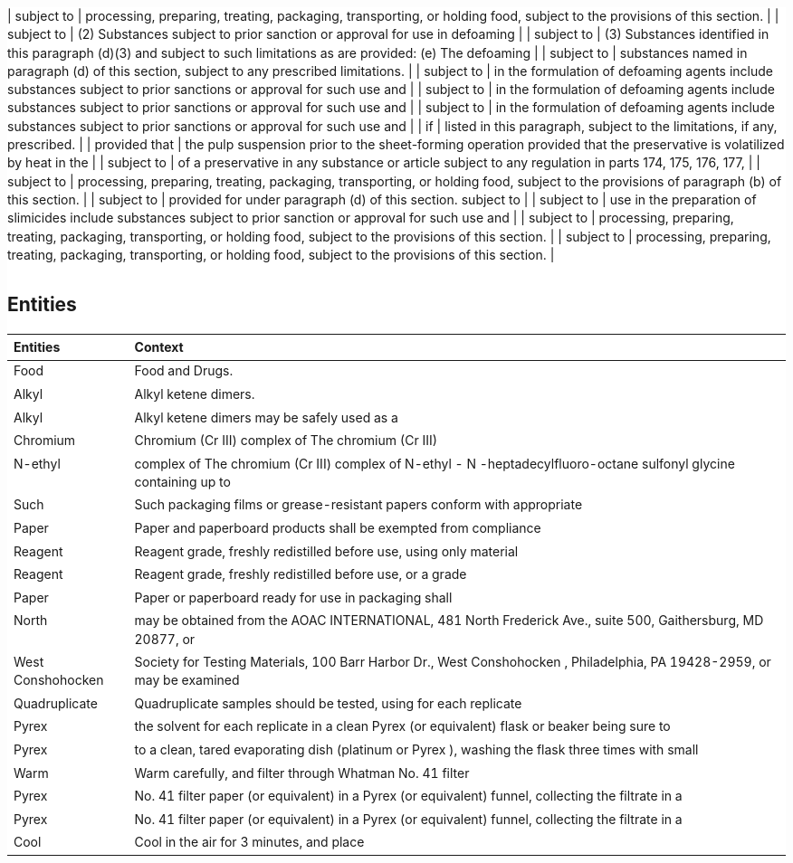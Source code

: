 | subject to    | processing, preparing, treating, packaging, transporting, or holding food, subject to  the provisions of this section.                  |
| subject to    | (2) Substances  subject to prior sanction or approval for use in defoaming                                                              |
| subject to    | (3) Substances identified in this paragraph (d)(3) and  subject to such limitations as are provided: (e) The defoaming                  |
| subject to    | substances named in paragraph (d) of this section, subject to  any prescribed limitations.                                              |
| subject to    | in the formulation of defoaming agents include substances subject to prior sanctions or approval for such use and                       |
| subject to    | in the formulation of defoaming agents include substances subject to prior sanctions or approval for such use and                       |
| subject to    | in the formulation of defoaming agents include substances subject to prior sanctions or approval for such use and                       |
| if            | listed in this paragraph, subject to the limitations, if  any, prescribed.                                                              |
| provided that | the pulp suspension prior to the sheet-forming operation provided that the preservative is volatilized by heat in the                   |
| subject to    | of a preservative in any substance or article subject to any regulation in parts 174, 175, 176, 177,                                    |
| subject to    | processing, preparing, treating, packaging, transporting, or holding food, subject to  the provisions of paragraph (b) of this section. |
| subject to    | provided for under paragraph (d) of this section. subject to                                                                            |
| subject to    | use in the preparation of slimicides include substances subject to prior sanction or approval for such use and                          |
| subject to    | processing, preparing, treating, packaging, transporting, or holding food, subject to  the provisions of this section.                  |
| subject to    | processing, preparing, treating, packaging, transporting, or holding food, subject to  the provisions of this section.                  |


## Entities

| Entities          | Context                                                                                                                 |
|:------------------|:------------------------------------------------------------------------------------------------------------------------|
| Food              | Food  and Drugs.                                                                                                        |
| Alkyl             | Alkyl  ketene dimers.                                                                                                   |
| Alkyl             | Alkyl ketene dimers may be safely used as a                                                                             |
| Chromium          | Chromium (Cr III) complex of The chromium (Cr III)                                                                      |
| N-ethyl           | complex of The chromium (Cr III) complex of N-ethyl - N -heptadecylfluoro-octane sulfonyl glycine containing up to      |
| Such              | Such packaging films or grease-resistant papers conform with appropriate                                                |
| Paper             | Paper and paperboard products shall be exempted from compliance                                                         |
| Reagent           | Reagent grade, freshly redistilled before use, using only material                                                      |
| Reagent           | Reagent grade, freshly redistilled before use, or a grade                                                               |
| Paper             | Paper or paperboard ready for use in packaging shall                                                                    |
| North             | may be obtained from the AOAC INTERNATIONAL, 481 North Frederick Ave., suite 500, Gaithersburg, MD 20877, or            |
| West Conshohocken | Society for Testing Materials, 100 Barr Harbor Dr., West Conshohocken , Philadelphia, PA 19428-2959, or may be examined |
| Quadruplicate     | Quadruplicate samples should be tested, using for each replicate                                                        |
| Pyrex             | the solvent for each replicate in a clean Pyrex (or equivalent) flask or beaker being sure to                           |
| Pyrex             | to a clean, tared evaporating dish (platinum or Pyrex ), washing the flask three times with small                       |
| Warm              | Warm carefully, and filter through Whatman No. 41 filter                                                                |
| Pyrex             | No. 41 filter paper (or equivalent) in a Pyrex (or equivalent) funnel, collecting the filtrate in a                     |
| Pyrex             | No. 41 filter paper (or equivalent) in a Pyrex (or equivalent) funnel, collecting the filtrate in a                     |
| Cool              | Cool in the air for 3 minutes, and place                                                                                |